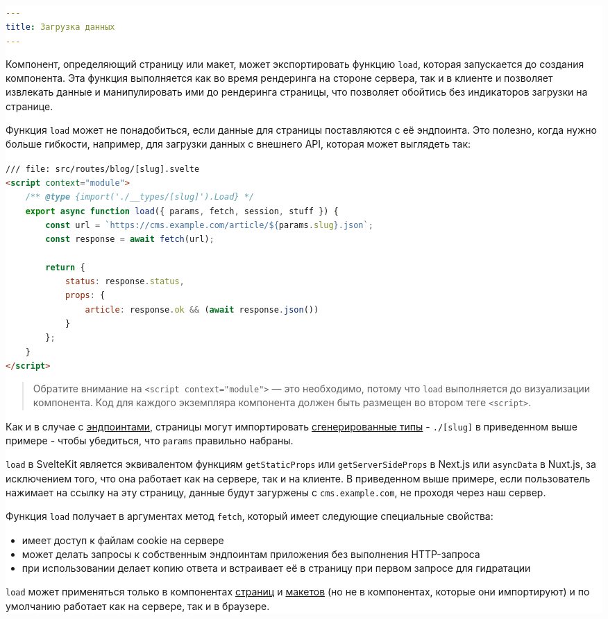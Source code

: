 ```yaml
---
title: Загрузка данных
---
```


Компонент, определяющий страницу или макет, может экспортировать функцию `load`, которая запускается до создания компонента. Эта функция выполняется как во время рендеринга на стороне сервера, так и в клиенте и позволяет извлекать данные и манипулировать ими до рендеринга страницы, что позволяет обойтись без индикаторов загрузки на странице.

Функция `load` может не понадобиться, если данные для страницы поставляются с её эндпоинта. Это полезно, когда нужно больше гибкости, например, для загрузки данных с внешнего API, которая может выглядеть так:

```html
/// file: src/routes/blog/[slug].svelte
<script context="module">
	/** @type {import('./__types/[slug]').Load} */
	export async function load({ params, fetch, session, stuff }) {
		const url = `https://cms.example.com/article/${params.slug}.json`;
 		const response = await fetch(url);

		return {
			status: response.status,
 			props: {
 				article: response.ok && (await response.json())
 			}
		};
	}
</script>
```

> Обратите внимание на `<script context="module">` — это необходимо, потому что `load` выполняется до визуализации компонента. Код для каждого экземпляра компонента должен быть размещен во втором теге `<script>`.

Как и в случае с [эндпоинтами](/docs#marshruty-endpointy), страницы могут импортировать [сгенерированные типы](/docs/types#generated) - `./[slug]` в приведенном выше примере - чтобы убедиться, что `params` правильно набраны.

`load` в SvelteKit является эквивалентом функциям `getStaticProps` или `getServerSideProps` в Next.js или `asyncData` в Nuxt.js, за исключением того, что она работает как на сервере, так и на клиенте. В приведенном выше примере, если пользователь нажимает на ссылку на эту страницу, данные будут загуржены с `cms.example.com`, не проходя через наш сервер.

Функция `load` получает в аргументах метод `fetch`, который имеет следующие специальные свойства:
- имеет доступ к файлам cookie на сервере
- может делать запросы к собственным эндпоинтам приложения без выполнения HTTP-запроса
- при использовании делает копию ответа и встраивает её в страницу при первом запросе для гидратации

`load` может применяться только в компонентах [страниц](#marshruty-straniczy) и [макетов](#makety) (но не в компонентах, которые они импортируют) и по умолчанию работает как на сервере, так и в браузере.
